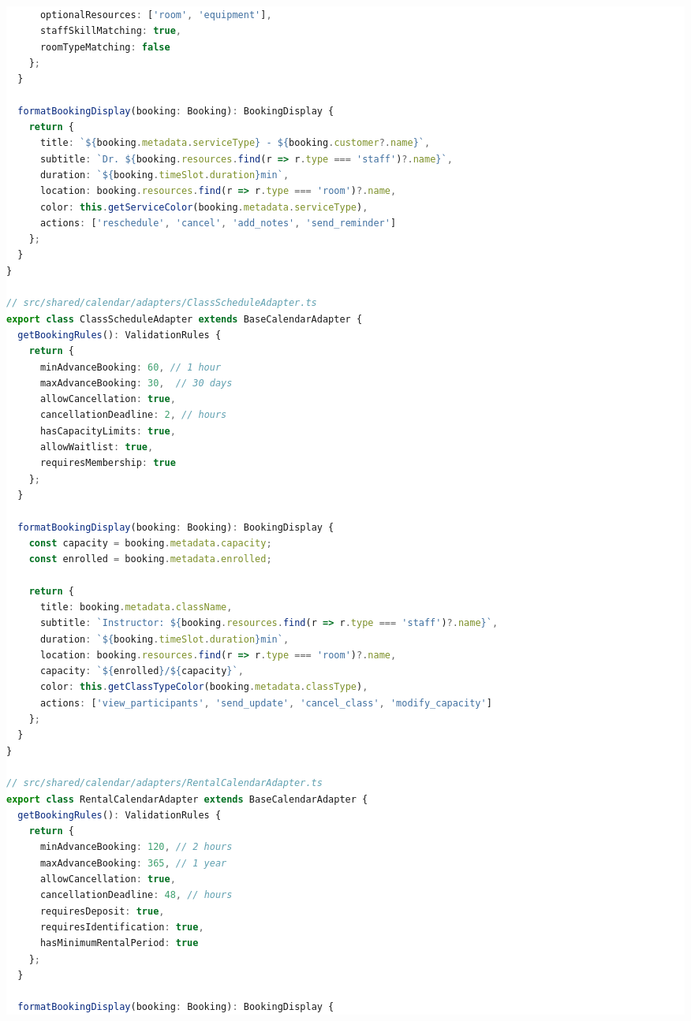 ```typescript
      optionalResources: ['room', 'equipment'],
      staffSkillMatching: true,
      roomTypeMatching: false
    };
  }

  formatBookingDisplay(booking: Booking): BookingDisplay {
    return {
      title: `${booking.metadata.serviceType} - ${booking.customer?.name}`,
      subtitle: `Dr. ${booking.resources.find(r => r.type === 'staff')?.name}`,
      duration: `${booking.timeSlot.duration}min`,
      location: booking.resources.find(r => r.type === 'room')?.name,
      color: this.getServiceColor(booking.metadata.serviceType),
      actions: ['reschedule', 'cancel', 'add_notes', 'send_reminder']
    };
  }
}

// src/shared/calendar/adapters/ClassScheduleAdapter.ts
export class ClassScheduleAdapter extends BaseCalendarAdapter {
  getBookingRules(): ValidationRules {
    return {
      minAdvanceBooking: 60, // 1 hour
      maxAdvanceBooking: 30,  // 30 days
      allowCancellation: true,
      cancellationDeadline: 2, // hours
      hasCapacityLimits: true,
      allowWaitlist: true,
      requiresMembership: true
    };
  }

  formatBookingDisplay(booking: Booking): BookingDisplay {
    const capacity = booking.metadata.capacity;
    const enrolled = booking.metadata.enrolled;

    return {
      title: booking.metadata.className,
      subtitle: `Instructor: ${booking.resources.find(r => r.type === 'staff')?.name}`,
      duration: `${booking.timeSlot.duration}min`,
      location: booking.resources.find(r => r.type === 'room')?.name,
      capacity: `${enrolled}/${capacity}`,
      color: this.getClassTypeColor(booking.metadata.classType),
      actions: ['view_participants', 'send_update', 'cancel_class', 'modify_capacity']
    };
  }
}

// src/shared/calendar/adapters/RentalCalendarAdapter.ts
export class RentalCalendarAdapter extends BaseCalendarAdapter {
  getBookingRules(): ValidationRules {
    return {
      minAdvanceBooking: 120, // 2 hours
      maxAdvanceBooking: 365, // 1 year
      allowCancellation: true,
      cancellationDeadline: 48, // hours
      requiresDeposit: true,
      requiresIdentification: true,
      hasMinimumRentalPeriod: true
    };
  }

  formatBookingDisplay(booking: Booking): BookingDisplay {
```